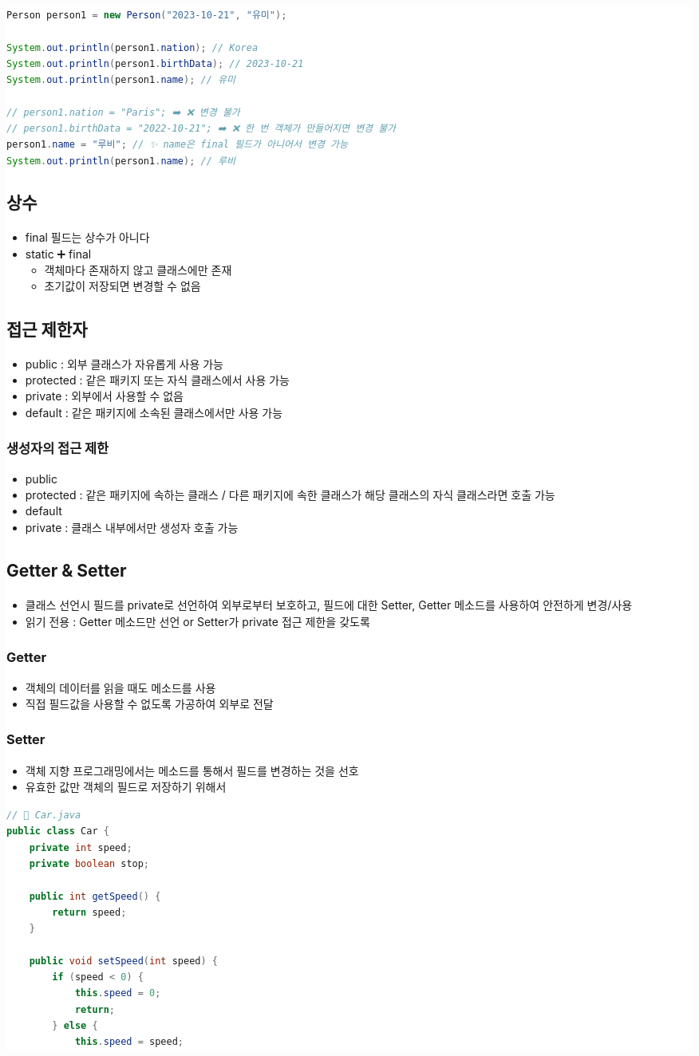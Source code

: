 ```java
Person person1 = new Person("2023-10-21", "유미");

System.out.println(person1.nation); // Korea
System.out.println(person1.birthData); // 2023-10-21
System.out.println(person1.name); // 유미

// person1.nation = "Paris"; ➡️ ❌ 변경 불가
// person1.birthData = "2022-10-21"; ➡️ ❌ 한 번 객체가 만들어지면 변경 불가
person1.name = "루비"; // ✨ name은 final 필드가 아니어서 변경 가능
System.out.println(person1.name); // 루비
```

## 상수

- final 필드는 상수가 아니다
- static ➕ final
  - 객체마다 존재하지 않고 클래스에만 존재
  - 초기값이 저장되면 변경할 수 없음

## 접근 제한자

- public : 외부 클래스가 자유롭게 사용 가능
- protected : 같은 패키지 또는 자식 클래스에서 사용 가능
- private : 외부에서 사용할 수 없음
- default : 같은 패키지에 소속된 클래스에서만 사용 가능

### 생성자의 접근 제한

- public
- protected : 같은 패키지에 속하는 클래스 / 다른 패키지에 속한 클래스가 해당 클래스의 자식 클래스라면 호출 가능
- default
- private : 클래스 내부에서만 생성자 호출 가능

## Getter & Setter

- 클래스 선언시 필드를 private로 선언하여 외부로부터 보호하고, 필드에 대한 Setter, Getter 메소드를 사용하여 안전하게 변경/사용
- 읽기 전용 : Getter 메소드만 선언 or Setter가 private 접근 제한을 갖도록

### Getter

- 객체의 데이터를 읽을 때도 메소드를 사용
- 직접 필드값을 사용할 수 없도록 가공하여 외부로 전달

### Setter

- 객체 지향 프로그래밍에서는 메소드를 통해서 필드를 변경하는 것을 선호
- 유효한 값만 객체의 필드로 저장하기 위해서

```java
// 📂 Car.java
public class Car {
    private int speed;
    private boolean stop;

    public int getSpeed() {
        return speed;
    }

    public void setSpeed(int speed) {
        if (speed < 0) {
            this.speed = 0;
            return;
        } else {
            this.speed = speed;
```